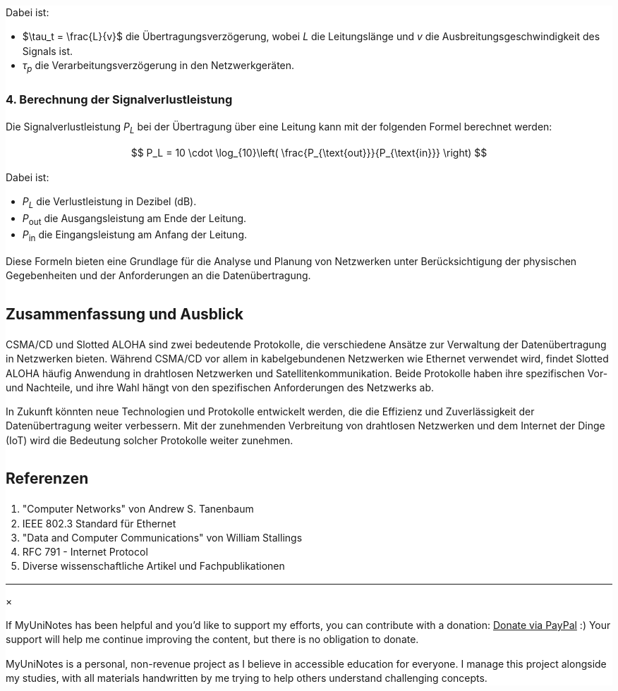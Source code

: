 Dabei ist:

- $\tau_t = \frac{L}{v}$ die Übertragungsverzögerung, wobei $L$ die Leitungslänge und $v$ die Ausbreitungsgeschwindigkeit des Signals ist.
- $\tau_p$ die Verarbeitungsverzögerung in den Netzwerkgeräten.

### 4. Berechnung der Signalverlustleistung

Die Signalverlustleistung $P_L$ bei der Übertragung über eine Leitung kann mit der folgenden Formel berechnet werden:

$$
 P_L = 10 \cdot \log_{10}\left( \frac{P_{\text{out}}}{P_{\text{in}}} \right)
$$

Dabei ist:

- $P_L$ die Verlustleistung in Dezibel (dB).
- $P_{\text{out}}$ die Ausgangsleistung am Ende der Leitung.
- $P_{\text{in}}$ die Eingangsleistung am Anfang der Leitung.

Diese Formeln bieten eine Grundlage für die Analyse und Planung von Netzwerken unter Berücksichtigung der physischen Gegebenheiten und der Anforderungen an die Datenübertragung.

## Zusammenfassung und Ausblick

CSMA/CD und Slotted ALOHA sind zwei bedeutende Protokolle, die verschiedene Ansätze zur Verwaltung der Datenübertragung in Netzwerken bieten. Während CSMA/CD vor allem in kabelgebundenen Netzwerken wie Ethernet verwendet wird, findet Slotted ALOHA häufig Anwendung in drahtlosen Netzwerken und Satellitenkommunikation. Beide Protokolle haben ihre spezifischen Vor- und Nachteile, und ihre Wahl hängt von den spezifischen Anforderungen des Netzwerks ab.

In Zukunft könnten neue Technologien und Protokolle entwickelt werden, die die Effizienz und Zuverlässigkeit der Datenübertragung weiter verbessern. Mit der zunehmenden Verbreitung von drahtlosen Netzwerken und dem Internet der Dinge (IoT) wird die Bedeutung solcher Protokolle weiter zunehmen.

## Referenzen

1. "Computer Networks" von Andrew S. Tanenbaum
2. IEEE 802.3 Standard für Ethernet
3. "Data and Computer Communications" von William Stallings
4. RFC 791 - Internet Protocol
5. Diverse wissenschaftliche Artikel und Fachpublikationen

---


<div id="myModal" class="modal">
  <div class="modal-content">
    <span id="closeModal" class="close">&times;</span>
    <p class="modal-text">
      If MyUniNotes has been helpful and you’d like to support my efforts, <span class="modal-highlight"> you can contribute with a donation: <a class="modal-dono-link" href="https://paypal.me/myuninotes4u">Donate via PayPal</a> :) </span> Your support will help me continue improving the content, but there is no obligation to donate.
    </p>
    <p class="modal-text">
      <span class="modal-highlight">MyUniNotes is a personal, non-revenue project as I believe in accessible education for everyone.</span> I manage this project alongside my studies, with all materials handwritten by me trying to help others understand challenging concepts.
    </p>
  </div>
</div>
